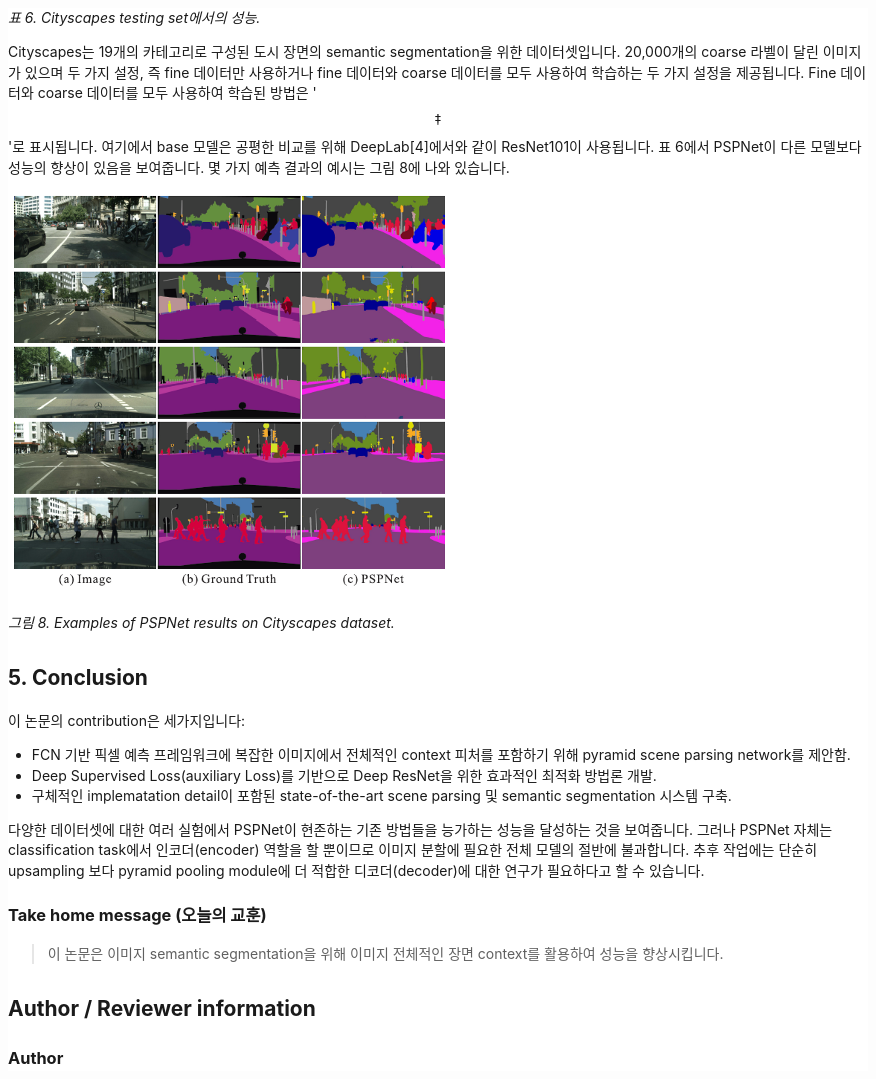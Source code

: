 *표 6. Cityscapes testing set에서의 성능.*

Cityscapes는 19개의 카테고리로 구성된 도시 장면의 semantic segmentation을 위한 데이터셋입니다. 20,000개의 coarse 라벨이 달린 이미지가 있으며 두 가지 설정, 즉 fine 데이터만 사용하거나 fine 데이터와 coarse 데이터를 모두 사용하여 학습하는 두 가지 설정을 제공됩니다. Fine 데이터와 coarse 데이터를 모두 사용하여 학습된 방법은 '$$\ddag$$'로 표시됩니다. 여기에서 base 모델은 공평한 비교를 위해 DeepLab[4]에서와 같이 ResNet101이 사용됩니다. 표 6에서 PSPNet이 다른 모델보다 성능의 향상이 있음을 보여줍니다. 몇 가지 예측 결과의 예시는 그림 8에 나와 있습니다.

![그림 8. Examples of PSPNet results on Cityscapes dataset.](../../.gitbook/assets/61/citys_result.png)

*그림 8. Examples of PSPNet results on Cityscapes dataset.*

## 5. Conclusion

이 논문의 contribution은 세가지입니다:

- FCN 기반 픽셀 예측 프레임워크에 복잡한 이미지에서 전체적인 context 피처를 포함하기 위해 pyramid scene parsing network를 제안함.
- Deep Supervised Loss(auxiliary Loss)를 기반으로 Deep ResNet을 위한 효과적인 최적화 방법론 개발.
- 구체적인 implematation detail이 포함된 state-of-the-art scene parsing 및 semantic segmentation 시스템 구축.

다양한 데이터셋에 대한 여러 실험에서 PSPNet이 현존하는 기존 방법들을 능가하는 성능을 달성하는 것을 보여줍니다. 그러나 PSPNet 자체는 classification task에서 인코더(encoder) 역할을 할 뿐이므로 이미지 분할에 필요한 전체 모델의 절반에 불과합니다. 추후 작업에는 단순히 upsampling 보다 pyramid pooling module에 더 적합한 디코더(decoder)에 대한 연구가 필요하다고 할 수 있습니다.

### Take home message (오늘의 교훈)

> 이 논문은 이미지 semantic segmentation을 위해 이미지 전체적인 장면 context를 활용하여 성능을 향상시킵니다.
> 

## Author / Reviewer information

### Author
